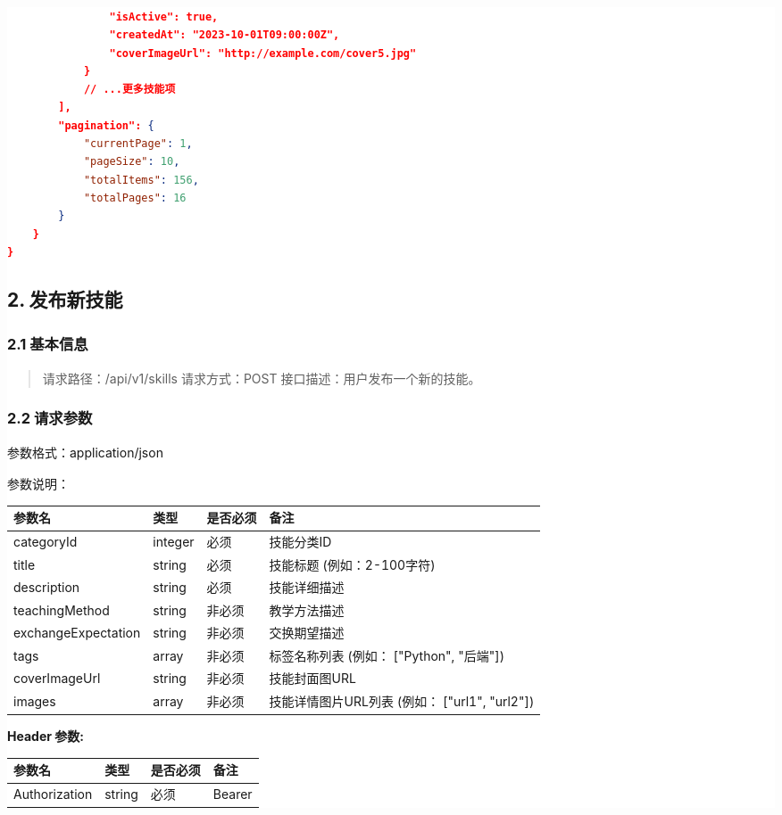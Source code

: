 ```json
                "isActive": true,
                "createdAt": "2023-10-01T09:00:00Z",
                "coverImageUrl": "http://example.com/cover5.jpg"
            }
            // ...更多技能项
        ],
        "pagination": {
            "currentPage": 1,
            "pageSize": 10,
            "totalItems": 156,
            "totalPages": 16
        }
    }
}
```

## 2. 发布新技能

### 2.1 基本信息

> 请求路径：/api/v1/skills
> 请求方式：POST
> 接口描述：用户发布一个新的技能。

### 2.2 请求参数

参数格式：application/json

参数说明：

| 参数名              | 类型    | 是否必须 | 备注                                           |
| :------------------ | :------ | :------- | :--------------------------------------------- |
| categoryId          | integer | 必须     | 技能分类ID                                     |
| title               | string  | 必须     | 技能标题 (例如：2-100字符)                     |
| description         | string  | 必须     | 技能详细描述                                   |
| teachingMethod      | string  | 非必须   | 教学方法描述                                   |
| exchangeExpectation | string  | 非必须   | 交换期望描述                                   |
| tags                | array   | 非必须   | 标签名称列表 (例如： ["Python", "后端"])       |
| coverImageUrl       | string  | 非必须   | 技能封面图URL                                  |
| images              | array   | 非必须   | 技能详情图片URL列表 (例如： ["url1", "url2"]) |

**Header 参数:**

| 参数名        | 类型   | 是否必须 | 备注           |
| :------------ | :----- | :------- | :------------- |
| Authorization | string | 必须     | Bearer <token> |
